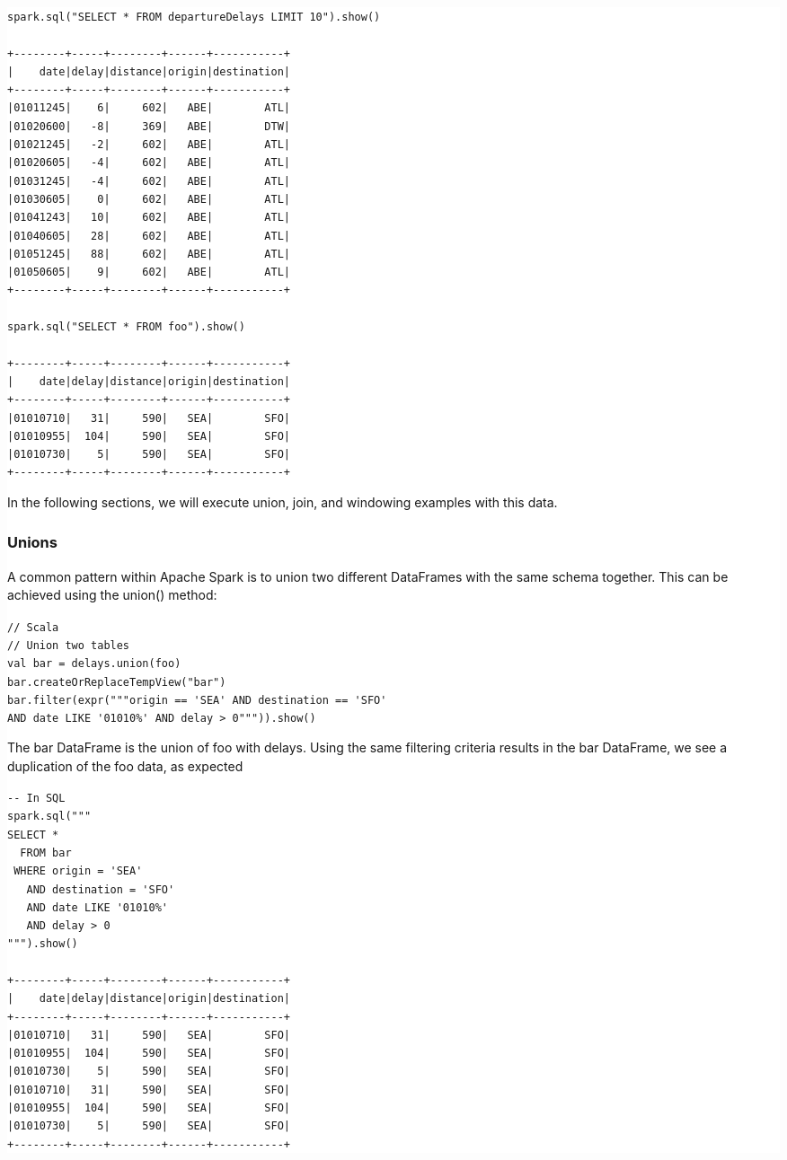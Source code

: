 ```
spark.sql("SELECT * FROM departureDelays LIMIT 10").show()

+--------+-----+--------+------+-----------+
|    date|delay|distance|origin|destination|
+--------+-----+--------+------+-----------+
|01011245|    6|     602|   ABE|        ATL|
|01020600|   -8|     369|   ABE|        DTW|
|01021245|   -2|     602|   ABE|        ATL|
|01020605|   -4|     602|   ABE|        ATL|
|01031245|   -4|     602|   ABE|        ATL|
|01030605|    0|     602|   ABE|        ATL|
|01041243|   10|     602|   ABE|        ATL|
|01040605|   28|     602|   ABE|        ATL|
|01051245|   88|     602|   ABE|        ATL|
|01050605|    9|     602|   ABE|        ATL|
+--------+-----+--------+------+-----------+

spark.sql("SELECT * FROM foo").show()

+--------+-----+--------+------+-----------+
|    date|delay|distance|origin|destination|
+--------+-----+--------+------+-----------+
|01010710|   31|     590|   SEA|        SFO|
|01010955|  104|     590|   SEA|        SFO|
|01010730|    5|     590|   SEA|        SFO|
+--------+-----+--------+------+-----------+
```
In the following sections, we will execute union, join, and windowing examples with this data.
### Unions
A common pattern within Apache Spark is to union two different DataFrames with the same schema together. This can be achieved using the union() method:
```
// Scala
// Union two tables
val bar = delays.union(foo)
bar.createOrReplaceTempView("bar")
bar.filter(expr("""origin == 'SEA' AND destination == 'SFO'
AND date LIKE '01010%' AND delay > 0""")).show()
```
The bar DataFrame is the union of foo with delays. Using the same filtering criteria results in the bar DataFrame, we see a duplication of the foo data, as expected
```
-- In SQL
spark.sql("""
SELECT * 
  FROM bar 
 WHERE origin = 'SEA' 
   AND destination = 'SFO' 
   AND date LIKE '01010%' 
   AND delay > 0
""").show()

+--------+-----+--------+------+-----------+
|    date|delay|distance|origin|destination|
+--------+-----+--------+------+-----------+
|01010710|   31|     590|   SEA|        SFO|
|01010955|  104|     590|   SEA|        SFO|
|01010730|    5|     590|   SEA|        SFO|
|01010710|   31|     590|   SEA|        SFO|
|01010955|  104|     590|   SEA|        SFO|
|01010730|    5|     590|   SEA|        SFO|
+--------+-----+--------+------+-----------+
```